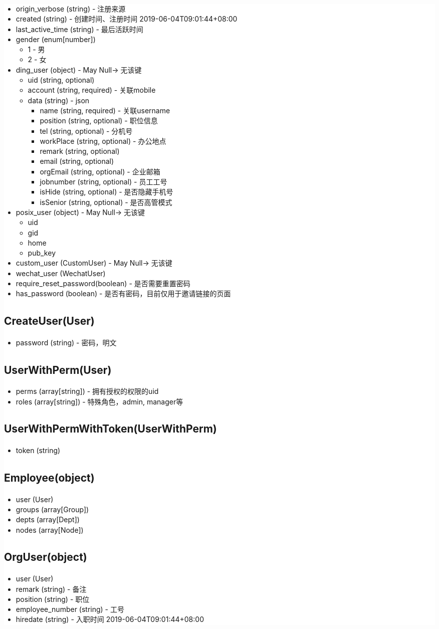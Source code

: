 + origin_verbose (string) - 注册来源
+ created (string) - 创建时间、注册时间 2019-06-04T09:01:44+08:00
+ last_active_time (string) - 最后活跃时间
+ gender (enum[number])
    + 1 - 男
    + 2 - 女
+ ding_user (object) - May Null-> 无该键
    + uid (string, optional)
    + account (string, required) - 关联mobile
    + data (string) - json
        + name (string, required) - 关联username
        + position (string, optional) - 职位信息
        + tel (string, optional) - 分机号
        + workPlace (string, optional) - 办公地点
        + remark (string, optional)
        + email (string, optional)
        + orgEmail (string, optional) - 企业邮箱
        + jobnumber (string, optional) - 员工工号
        + isHide (string, optional) - 是否隐藏手机号
        + isSenior (string, optional) - 是否高管模式
+ posix_user (object) - May Null-> 无该键
    + uid
    + gid
    + home
    + pub_key
+ custom_user (CustomUser) - May Null-> 无该键
+ wechat_user (WechatUser)
+ require_reset_password(boolean) - 是否需要重置密码
+ has_password (boolean) - 是否有密码，目前仅用于邀请链接的页面

## CreateUser(User)
+ password (string) - 密码，明文

## UserWithPerm(User)
+ perms (array[string]) - 拥有授权的权限的uid
+ roles (array[string]) - 特殊角色，admin, manager等

## UserWithPermWithToken(UserWithPerm)
+ token (string)

## Employee(object)
+ user (User)
+ groups (array[Group])
+ depts (array[Dept])
+ nodes (array[Node])

## OrgUser(object)
+ user (User)
+ remark (string) - 备注
+ position (string) - 职位
+ employee_number (string) - 工号
+ hiredate (string) - 入职时间 2019-06-04T09:01:44+08:00

